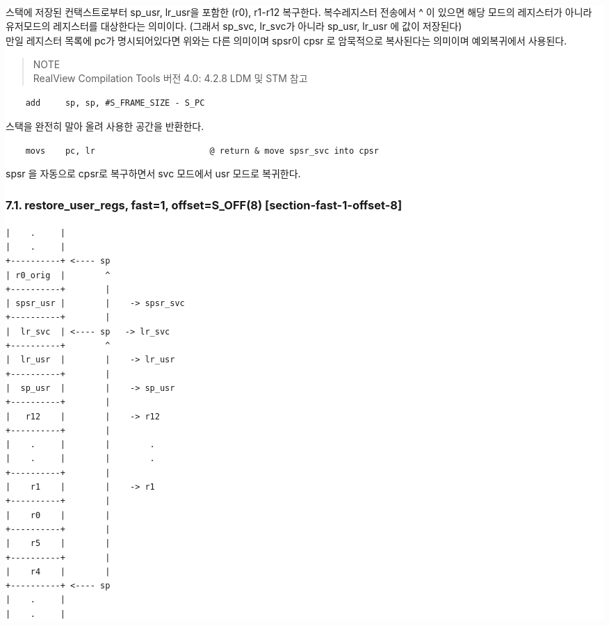스택에 저장된 컨택스트로부터 sp_usr, lr_usr을 포함한 (r0), r1-r12 복구한다.
복수레지스터 전송에서 ^ 이 있으면 해당 모드의 레지스터가 아니라 유저모드의
레지스터를 대상한다는 의미이다. (그래서 sp_svc, lr_svc가 아니라 sp_usr, lr_usr
에 값이 저장된다)  
만일 레지스터 목록에 pc가 명시되어있다면 위와는 다른 의미이며 spsr이 cpsr 로
암묵적으로 복사된다는 의미이며 예외복귀에서 사용된다.  

> NOTE  
RealView Compilation Tools 버전 4.0: 4.2.8 LDM 및 STM 참고  

        add     sp, sp, #S_FRAME_SIZE - S_PC

스택을 완전히 말아 올려 사용한 공간을 반환한다.

        movs    pc, lr                       @ return & move spsr_svc into cpsr

spsr 을 자동으로 cpsr로 복구하면서 svc 모드에서 usr 모드로 복귀한다.

### 7.1. restore_user_regs, fast=1, offset=S_OFF(8) [section-fast-1-offset-8]

    |    .     |
    |    .     |
    +----------+ <---- sp
    | r0_orig  |        ^
    +----------+        |
    | spsr_usr |        |    -> spsr_svc
    +----------+        |
    |  lr_svc  | <---- sp   -> lr_svc
    +----------+        ^
    |  lr_usr  |        |    -> lr_usr
    +----------+        |
    |  sp_usr  |        |    -> sp_usr
    +----------+        |
    |   r12    |        |    -> r12
    +----------+        |
    |    .     |        |        .
    |    .     |        |        .
    +----------+        |
    |    r1    |        |    -> r1
    +----------+        |
    |    r0    |        |
    +----------+        |
    |    r5    |        |
    +----------+        |
    |    r4    |        |
    +----------+ <---- sp
    |    .     |
    |    .     |

